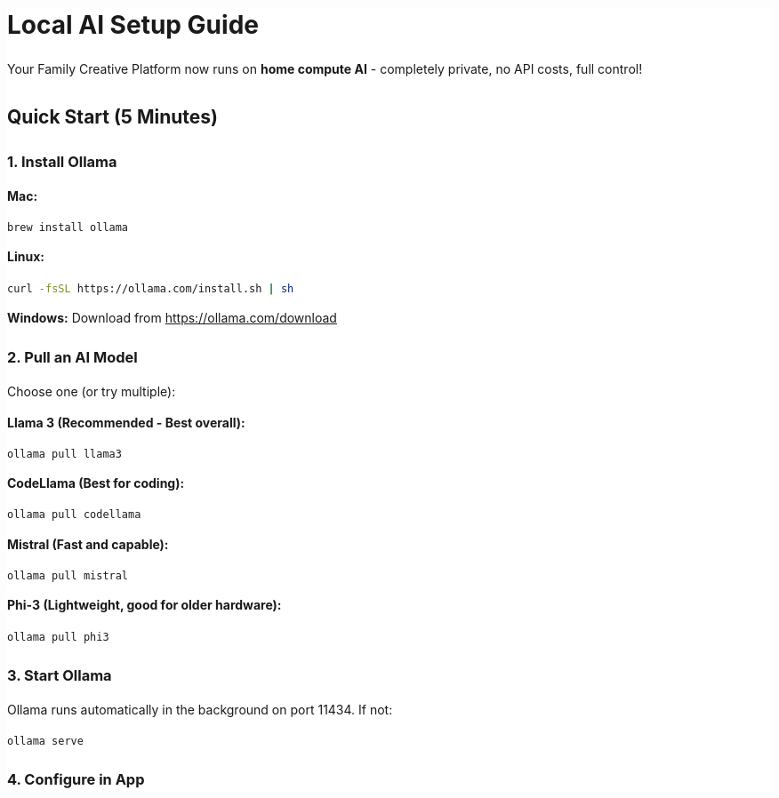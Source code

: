# Local AI Setup Guide

Your Family Creative Platform now runs on **home compute AI** - completely private, no API costs, full control!

## Quick Start (5 Minutes)

### 1. Install Ollama

**Mac:**
```bash
brew install ollama
```

**Linux:**
```bash
curl -fsSL https://ollama.com/install.sh | sh
```

**Windows:**
Download from https://ollama.com/download

### 2. Pull an AI Model

Choose one (or try multiple):

**Llama 3 (Recommended - Best overall):**
```bash
ollama pull llama3
```

**CodeLlama (Best for coding):**
```bash
ollama pull codellama
```

**Mistral (Fast and capable):**
```bash
ollama pull mistral
```

**Phi-3 (Lightweight, good for older hardware):**
```bash
ollama pull phi3
```

### 3. Start Ollama

Ollama runs automatically in the background on port 11434. If not:

```bash
ollama serve
```

### 4. Configure in App
